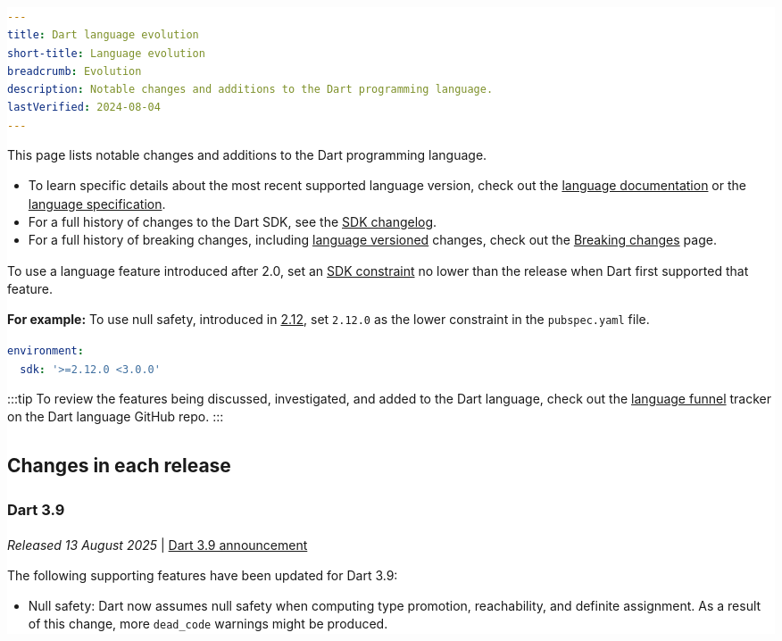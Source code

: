 ```yaml
---
title: Dart language evolution
short-title: Language evolution
breadcrumb: Evolution
description: Notable changes and additions to the Dart programming language.
lastVerified: 2024-08-04
---
```


This page lists notable changes and additions to the
Dart programming language.

* To learn specific details about the most recent supported language version,
  check out the [language documentation][] or the [language specification][].
* For a full history of changes to the Dart SDK, see the [SDK changelog][].
* For a full history of breaking changes,
  including [language versioned][] changes,
  check out the [Breaking changes][] page.

To use a language feature introduced after 2.0,
set an [SDK constraint][] no lower than
the release when Dart first supported that feature.

**For example:** To use null safety, introduced in [2.12][],
set `2.12.0` as the lower constraint in the `pubspec.yaml` file.

```yaml
environment:
  sdk: '>=2.12.0 <3.0.0'
```

[2.12]: #dart-2-12
[SDK constraint]: /tools/pub/pubspec#sdk-constraints
[language versioned]: #language-versioning
[Breaking changes]: /resources/breaking-changes

:::tip
To review the features being discussed, investigated, and
added to the Dart language,
check out the [language funnel][] tracker
on the Dart language GitHub repo.
:::


## Changes in each release

### Dart 3.9
_Released 13 August 2025_
| [Dart 3.9 announcement](https://medium.com/dartlang/announcing-dart-3-9-ba49e8f38298)


The following supporting features have been updated for
Dart 3.9:

*   Null safety: Dart now assumes null safety when
    computing type promotion, reachability, and definite assignment.
    As a result of this change, more `dead_code` warnings
    might be produced.


[Dart 3.9 changelog]: {{site.repo.dart.sdk}}/blob/main/CHANGELOG.md#390
[flutter SDK constraint]: /tools/pub/pubspec#flutter-sdk-constraints
[flutter/flutter#95472]: https://github.com/flutter/flutter/issues/95472
[Null-aware elements]: /language/collections#null-aware-element
[Dart format]: {{site.repo.dart.sdk}}/blob/main/CHANGELOG.md#380
[Dart 3.8 changelog]: {{site.repo.dart.sdk}}/blob/main/CHANGELOG.md#380
[wildcard variables]: /language/variables#wildcard-variables
[dart-format]: {{site.repo.dart.sdk}}/blob/main/CHANGELOG.md#dart-format
[digit separator]: /language/built-in-types#digit-separators
[Patterns]: /language/patterns
[Records]: /language/records
[Class modifiers]: /language/class-modifiers
[Switch expressions]: /language/branches#switch-expressions
[If-case clauses]: /language/branches#if-case
[`mixin`]: /language/mixins#class-mixin-or-mixin-class
[language versions]: #language-versioning
[should]: /effective-dart/style#dont-explicitly-name-libraries
[Type argument inference]: /language/type-system#type-argument-inference
[Adding features to a class: mixins]: /language/mixins
[Enhanced enums]: /language/enums#declaring-enhanced-enums
[Super parameters]: /language/constructors#super-parameters
[Named parameters]: /language/functions#named-parameters
[bitwise and shift operators]: /language/operators#bitwise-and-shift-operators
[2.8 breaking changes]: {{site.repo.dart.sdk}}/issues/40686
[calling native C code]: /interop/c-interop
[collection for]: /language/collections#control-flow-operators
[collection if]: /language/collections#control-flow-operators
[Dart library]: /tools/pub/create-packages#organizing-a-package
[Dart FFI]: /interop/c-interop
[extension methods]: /language/extension-methods
[Extension types]: /language/extension-types
[language funnel]: {{site.repo.dart.lang}}/projects/1
[language specification]: /resources/language/spec
[language documentation]: /language
[language versioning specification]: {{site.repo.dart.lang}}/blob/main/accepted/2.8/language-versioning/feature-specification.md#dart-language-versioning
[null safety]: /null-safety
[private final field promotion]: /tools/non-promotion-reasons
[SDK changelog]: {{site.repo.dart.sdk}}/blob/main/CHANGELOG.md
[set literals]: /language/collections#sets
[sound null safety]: /null-safety
[sound type system]: /language/type-system
[spread operator]: /language/collections#spread-operators
[type aliases]: /language/typedefs